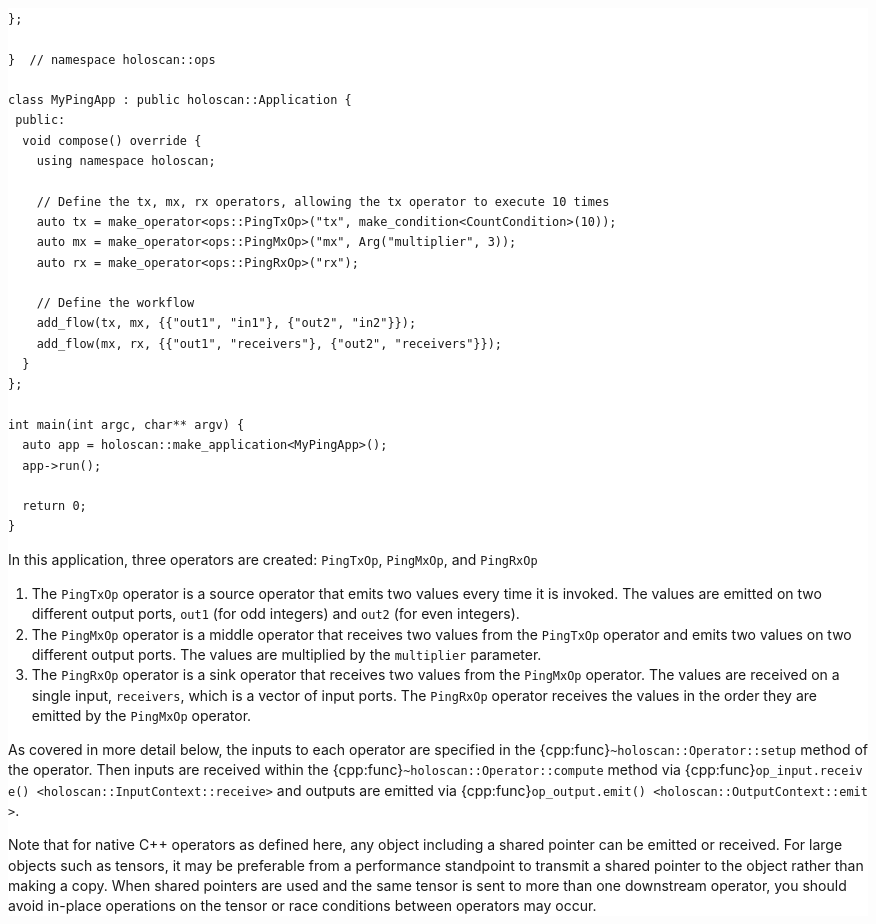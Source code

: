 ```{code-block} cpp
};

}  // namespace holoscan::ops

class MyPingApp : public holoscan::Application {
 public:
  void compose() override {
    using namespace holoscan;

    // Define the tx, mx, rx operators, allowing the tx operator to execute 10 times
    auto tx = make_operator<ops::PingTxOp>("tx", make_condition<CountCondition>(10));
    auto mx = make_operator<ops::PingMxOp>("mx", Arg("multiplier", 3));
    auto rx = make_operator<ops::PingRxOp>("rx");

    // Define the workflow
    add_flow(tx, mx, {{"out1", "in1"}, {"out2", "in2"}});
    add_flow(mx, rx, {{"out1", "receivers"}, {"out2", "receivers"}});
  }
};

int main(int argc, char** argv) {
  auto app = holoscan::make_application<MyPingApp>();
  app->run();

  return 0;
}
```

In this application, three operators are created: `PingTxOp`, `PingMxOp`, and `PingRxOp`

  1. The `PingTxOp` operator is a source operator that emits two values every time it is invoked. The values are emitted on two different output ports, `out1` (for odd integers) and `out2` (for even integers).
  2. The `PingMxOp` operator is a middle operator that receives two values from the `PingTxOp` operator and emits two values on two different output ports. The values are multiplied by the `multiplier` parameter.
  3. The `PingRxOp` operator is a sink operator that receives two values from the `PingMxOp` operator. The values are received on a single input, `receivers`, which is a vector of input ports. The `PingRxOp` operator receives the values in the order they are emitted by the `PingMxOp` operator.

As covered in more detail below, the inputs to each operator are specified in the {cpp:func}`~holoscan::Operator::setup` method
of the operator. Then inputs are received within the {cpp:func}`~holoscan::Operator::compute`
method via {cpp:func}`op_input.receive() <holoscan::InputContext::receive>` and outputs are emitted via {cpp:func}`op_output.emit() <holoscan::OutputContext::emit>`.

Note that for native C++ operators as defined here, any object including a shared pointer can be
emitted or received. For large objects such as tensors, it may be preferable from a performance
standpoint to transmit a shared pointer to the object rather than making a copy. When shared
pointers are used and the same tensor is sent to more than one downstream operator, you should
avoid in-place operations on the tensor or race conditions between operators may occur.

